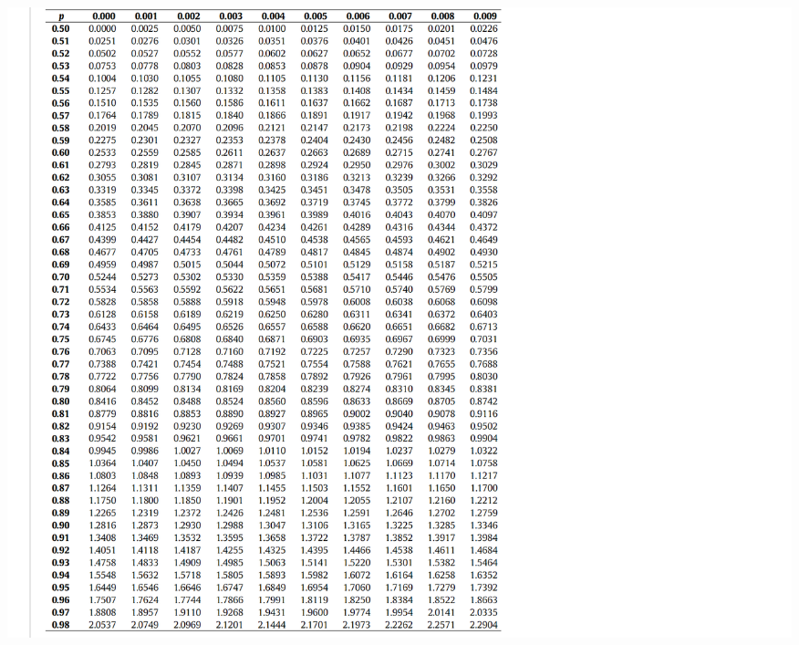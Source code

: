   > <img src="./Figures/002/NormalDistributionQuantile.png" alt="NormalDistributionQuantile" style="zoom: 67%;" />
